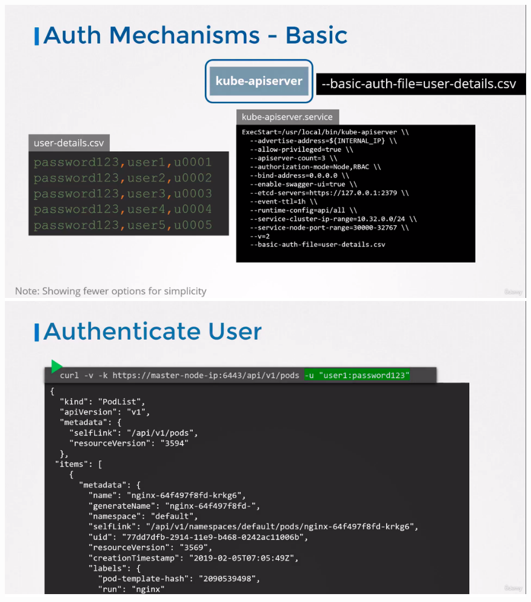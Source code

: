 ![K8s Basic Auth Setup](../assets/images/k8s-basic-auth.png)
![K8s Basic Auth Rest Call](../assets/images/k8s-basic-auth-curl.png)